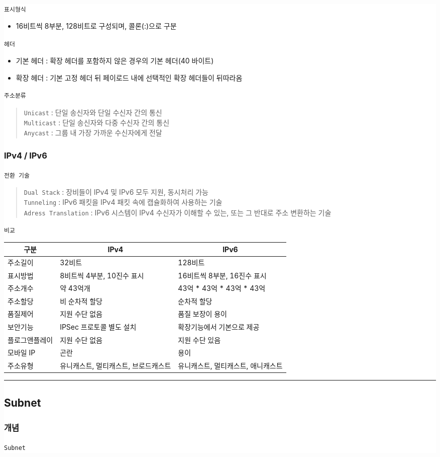 `표시형식`

- 16비트씩 8부분, 128비트로 구성되며, 콜론(:)으로 구분

`헤더`

- 기본 헤더 : 확장 헤더를 포함하지 않은 경우의 기본 헤더(40 바이트)

- 확장 헤더 : 기본 고정 헤더 뒤 페이로드 내에 선택적인 확장 헤더들이 뒤따라옴

`주소분류`

>
> `Unicast` : 단일 송신자와 단일 수신자 간의 통신  
> `Multicast` : 단일 송신자와 다중 수신자 간의 통신  
> `Anycast` : 그룹 내 가장 가까운 수신자에게 전달
>

### IPv4 / IPv6

`전환 기술`

>
> `Dual Stack` : 장비들이 IPv4 및 IPv6 모두 지원, 동시처리 가능  
> `Tunneling` : IPv6 패킷을 IPv4 패킷 속에 캡슐화하여 사용하는 기술  
> `Adress Translation` : IPv6 시스템이 IPv4 수신자가 이해할 수 있는, 또는 그 반대로 주소 변환하는 기술
>

`비교`

| 구분      | IPv4                 | IPv6                  |
|---------|----------------------|-----------------------|
| 주소길이    | 32비트                 | 128비트                 |
| 표시방법    | 8비트씩 4부분, 10진수 표시    | 16비트씩 8부분, 16진수 표시    |
| 주소개수    | 약 43억개               | 43억 * 43억 * 43억 * 43억 |
| 주소할당    | 비 순차적 할당             | 순차적 할당                |
| 품질제어    | 지원 수단 없음             | 품질 보장이 용이             |
| 보안기능    | IPSec 프로토콜 별도 설치     | 확장기능에서 기본으로 제공        |
| 플로그앤플레이 | 지원 수단 없음             | 지원 수단 있음              |
| 모바일 IP  | 곤란                   | 용이                    |
| 주소유형    | 유니캐스트, 멀티캐스트, 브로드캐스트 | 유니캐스트, 멀티캐스트, 애니캐스트   |

---

## Subnet

### 개념

`Subnet`
